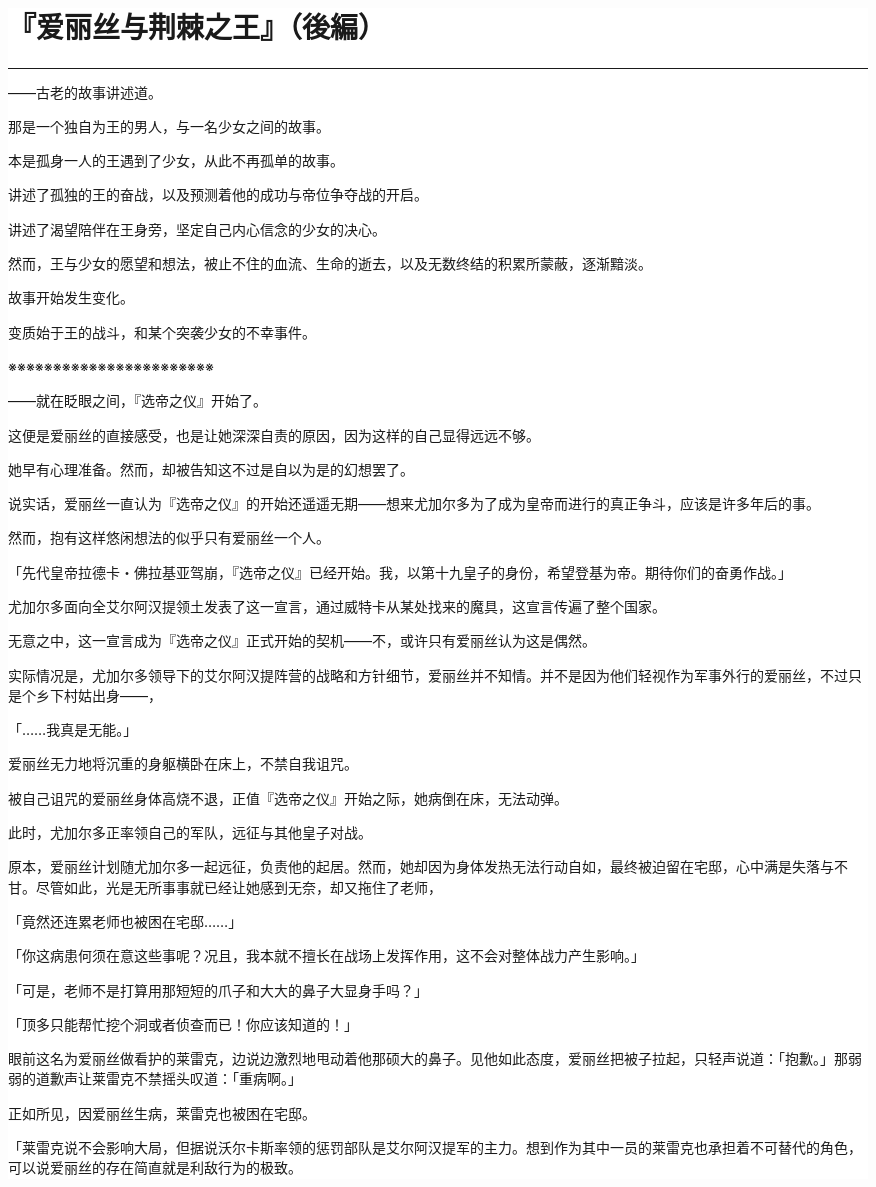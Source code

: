 # 『爱丽丝与荆棘之王』（後編）

------

——古老的故事讲述道。

那是一个独自为王的男人，与一名少女之间的故事。

本是孤身一人的王遇到了少女，从此不再孤单的故事。

讲述了孤独的王的奋战，以及预测着他的成功与帝位争夺战的开启。

讲述了渴望陪伴在王身旁，坚定自己内心信念的少女的决心。

然而，王与少女的愿望和想法，被止不住的血流、生命的逝去，以及无数终结的积累所蒙蔽，逐渐黯淡。

故事开始发生变化。

变质始于王的战斗，和某个突袭少女的不幸事件。

※※※※※※※※※※※※※※※※※※※※※※※

——就在眨眼之间，『选帝之仪』开始了。

这便是爱丽丝的直接感受，也是让她深深自责的原因，因为这样的自己显得远远不够。

她早有心理准备。然而，却被告知这不过是自以为是的幻想罢了。

说实话，爱丽丝一直认为『选帝之仪』的开始还遥遥无期——想来尤加尔多为了成为皇帝而进行的真正争斗，应该是许多年后的事。

然而，抱有这样悠闲想法的似乎只有爱丽丝一个人。

「先代皇帝拉德卡・佛拉基亚驾崩，『选帝之仪』已经开始。我，以第十九皇子的身份，希望登基为帝。期待你们的奋勇作战。」

尤加尔多面向全艾尔阿汉提领土发表了这一宣言，通过威特卡从某处找来的魔具，这宣言传遍了整个国家。

无意之中，这一宣言成为『选帝之仪』正式开始的契机——不，或许只有爱丽丝认为这是偶然。

实际情况是，尤加尔多领导下的艾尔阿汉提阵营的战略和方针细节，爱丽丝并不知情。并不是因为他们轻视作为军事外行的爱丽丝，不过只是个乡下村姑出身——，

「……我真是无能。」

爱丽丝无力地将沉重的身躯横卧在床上，不禁自我诅咒。

被自己诅咒的爱丽丝身体高烧不退，正值『选帝之仪』开始之际，她病倒在床，无法动弹。

此时，尤加尔多正率领自己的军队，远征与其他皇子对战。

原本，爱丽丝计划随尤加尔多一起远征，负责他的起居。然而，她却因为身体发热无法行动自如，最终被迫留在宅邸，心中满是失落与不甘。尽管如此，光是无所事事就已经让她感到无奈，却又拖住了老师，

「竟然还连累老师也被困在宅邸……」

「你这病患何须在意这些事呢？况且，我本就不擅长在战场上发挥作用，这不会对整体战力产生影响。」

「可是，老师不是打算用那短短的爪子和大大的鼻子大显身手吗？」

「顶多只能帮忙挖个洞或者侦查而已！你应该知道的！」

眼前这名为爱丽丝做看护的莱雷克，边说边激烈地甩动着他那硕大的鼻子。见他如此态度，爱丽丝把被子拉起，只轻声说道：「抱歉。」那弱弱的道歉声让莱雷克不禁摇头叹道：「重病啊。」

正如所见，因爱丽丝生病，莱雷克也被困在宅邸。

「莱雷克说不会影响大局，但据说沃尔卡斯率领的惩罚部队是艾尔阿汉提军的主力。想到作为其中一员的莱雷克也承担着不可替代的角色，可以说爱丽丝的存在简直就是利敌行为的极致。
